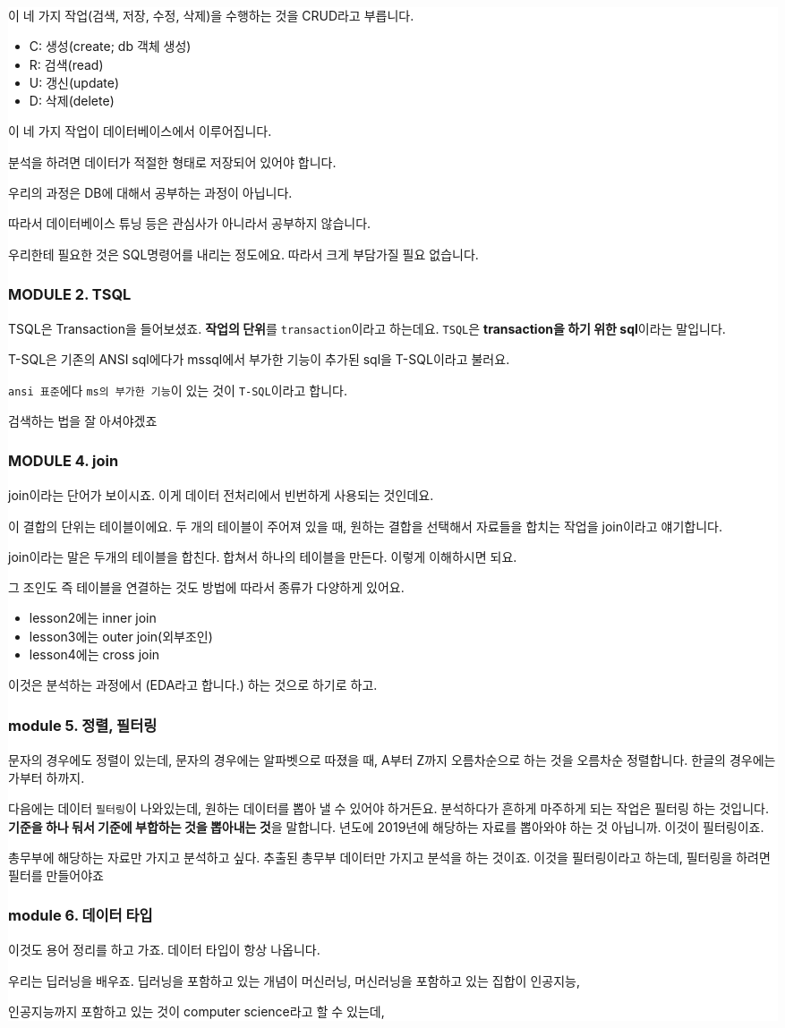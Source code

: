이 네 가지 작업(검색, 저장, 수정, 삭제)을 수행하는 것을 CRUD라고 부릅니다.
- C: 생성(create; db 객체 생성)
- R: 검색(read)
- U: 갱신(update)
- D: 삭제(delete)

이 네 가지 작업이 데이터베이스에서 이루어집니다.

분석을 하려면 데이터가 적절한 형태로 저장되어 있어야 합니다.

우리의 과정은 DB에 대해서 공부하는 과정이 아닙니다.

따라서 데이터베이스 튜닝 등은 관심사가 아니라서 공부하지 않습니다.

우리한테 필요한 것은 SQL명령어를 내리는 정도에요. 따라서 크게 부담가질 필요 없습니다.

### MODULE 2. TSQL

TSQL은 Transaction을 들어보셨죠. **작업의 단위**를 `transaction`이라고 하는데요. `TSQL`은 **transaction을 하기 위한 sql**이라는 말입니다.

T-SQL은 기존의 ANSI sql에다가 mssql에서 부가한 기능이 추가된 sql을 T-SQL이라고 불러요.

`ansi 표준`에다 `ms의 부가한 기능`이 있는 것이 `T-SQL`이라고 합니다.

검색하는 법을 잘 아셔야겠죠

### MODULE 4. join

join이라는 단어가 보이시죠. 이게 데이터 전처리에서 빈번하게 사용되는 것인데요.

이 결합의 단위는 테이블이에요. 두 개의 테이블이 주어져 있을 때, 원하는 결합을 선택해서 자료들을 합치는 작업을 join이라고 얘기합니다.

join이라는 말은 두개의 테이블을 합친다. 합쳐서 하나의 테이블을 만든다. 이렇게 이해하시면 되요.

그 조인도 즉 테이블을 연결하는 것도 방법에 따라서 종류가 다양하게 있어요.

- lesson2에는 inner join
- lesson3에는 outer join(외부조인)
- lesson4에는 cross join

이것은 분석하는 과정에서 (EDA라고 합니다.) 하는 것으로 하기로 하고.


### module 5. 정렬, 필터링

문자의 경우에도 정렬이 있는데, 문자의 경우에는 알파벳으로 따졌을 때, A부터 Z까지 오름차순으로 하는 것을 오름차순 정렬합니다. 한글의 경우에는 가부터 하까지.

다음에는 데이터 `필터링`이 나와있는데, 원하는 데이터를 뽑아 낼 수 있어야 하거든요. 분석하다가 흔하게 마주하게 되는 작업은 필터링 하는 것입니다. **기준을 하나 둬서 기준에 부합하는 것을 뽑아내는 것**을 말합니다. 년도에 2019년에 해당하는 자료를 뽑아와야 하는 것 아닙니까. 이것이 필터링이죠.

총무부에 해당하는 자료만 가지고 분석하고 싶다. 추출된 총무부 데이터만 가지고 분석을 하는 것이죠. 이것을 필터링이라고 하는데, 필터링을 하려면 필터를 만들어야죠

### module 6. 데이터 타입

이것도 용어 정리를 하고 가죠. 데이터 타입이 항상 나옵니다.

우리는 딥러닝을 배우죠. 딥러닝을 포함하고 있는 개념이 머신러닝, 머신러닝을 포함하고 있는 집합이 인공지능,

인공지능까지 포함하고 있는 것이 computer science라고 할 수 있는데,
